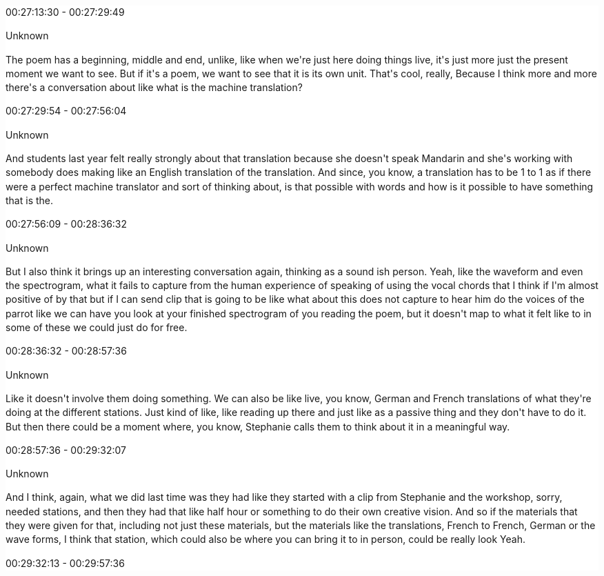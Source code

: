   

00:27:13:30 - 00:27:29:49

Unknown

The poem has a beginning, middle and end, unlike, like when we're just here doing things live, it's just more just the present moment we want to see. But if it's a poem, we want to see that it is its own unit. That's cool, really, Because I think more and more there's a conversation about like what is the machine translation?

  

00:27:29:54 - 00:27:56:04

Unknown

And students last year felt really strongly about that translation because she doesn't speak Mandarin and she's working with somebody does making like an English translation of the translation. And since, you know, a translation has to be 1 to 1 as if there were a perfect machine translator and sort of thinking about, is that possible with words and how is it possible to have something that is the.

  

00:27:56:09 - 00:28:36:32

Unknown

But I also think it brings up an interesting conversation again, thinking as a sound ish person. Yeah, like the waveform and even the spectrogram, what it fails to capture from the human experience of speaking of using the vocal chords that I think if I'm almost positive of by that but if I can send clip that is going to be like what about this does not capture to hear him do the voices of the parrot like we can have you look at your finished spectrogram of you reading the poem, but it doesn't map to what it felt like to in some of these we could just do for free.

  

00:28:36:32 - 00:28:57:36

Unknown

Like it doesn't involve them doing something. We can also be like live, you know, German and French translations of what they're doing at the different stations. Just kind of like, like reading up there and just like as a passive thing and they don't have to do it. But then there could be a moment where, you know, Stephanie calls them to think about it in a meaningful way.

  

00:28:57:36 - 00:29:32:07

Unknown

And I think, again, what we did last time was they had like they started with a clip from Stephanie and the workshop, sorry, needed stations, and then they had that like half hour or something to do their own creative vision. And so if the materials that they were given for that, including not just these materials, but the materials like the translations, French to French, German or the wave forms, I think that station, which could also be where you can bring it to in person, could be really look Yeah.

  

00:29:32:13 - 00:29:57:36
